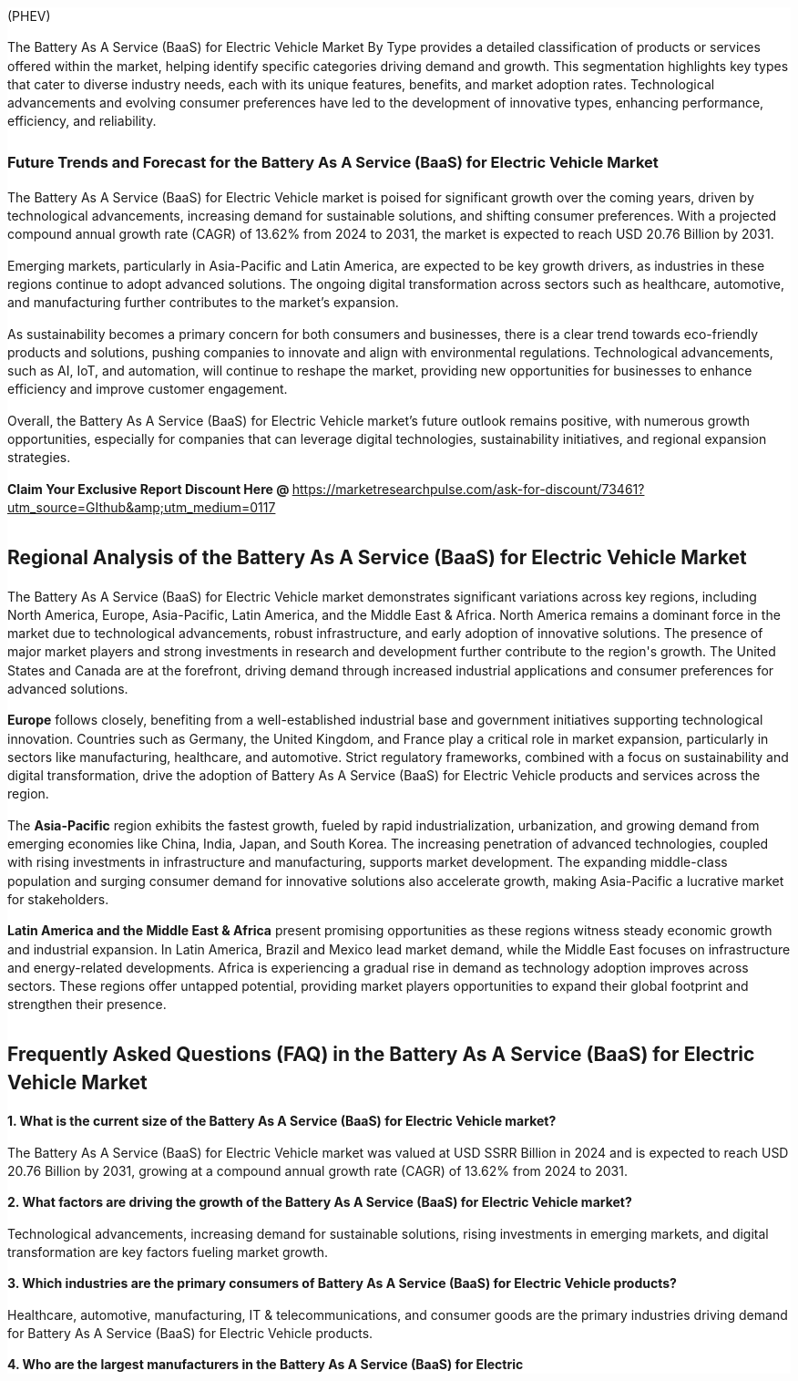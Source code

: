 (PHEV)</li></ul><p>The Battery As A Service (BaaS) for Electric Vehicle Market By Type provides a detailed classification of products or services offered within the market, helping identify specific categories driving demand and growth. This segmentation highlights key types that cater to diverse industry needs, each with its unique features, benefits, and market adoption rates. Technological advancements and evolving consumer preferences have led to the development of innovative types, enhancing performance, efficiency, and reliability.</p><h3>Future Trends and Forecast for the Battery As A Service (BaaS) for Electric Vehicle Market</h3><p>The Battery As A Service (BaaS) for Electric Vehicle market is poised for significant growth over the coming years, driven by technological advancements, increasing demand for sustainable solutions, and shifting consumer preferences. With a projected compound annual growth rate (CAGR) of 13.62% from 2024 to 2031, the market is expected to reach USD 20.76 Billion by 2031.</p><p>Emerging markets, particularly in Asia-Pacific and Latin America, are expected to be key growth drivers, as industries in these regions continue to adopt advanced solutions. The ongoing digital transformation across sectors such as healthcare, automotive, and manufacturing further contributes to the market&rsquo;s expansion.</p><p>As sustainability becomes a primary concern for both consumers and businesses, there is a clear trend towards eco-friendly products and solutions, pushing companies to innovate and align with environmental regulations. Technological advancements, such as AI, IoT, and automation, will continue to reshape the market, providing new opportunities for businesses to enhance efficiency and improve customer engagement.</p><p>Overall, the Battery As A Service (BaaS) for Electric Vehicle market&rsquo;s future outlook remains positive, with numerous growth opportunities, especially for companies that can leverage digital technologies, sustainability initiatives, and regional expansion strategies.</p><p><strong>Claim Your Exclusive Report Discount Here @ </strong><a href="https://marketresearchpulse.com/ask-for-discount/73461?utm_source=GIthub&amp;utm_medium=0117">https://marketresearchpulse.com/ask-for-discount/73461?utm_source=GIthub&amp;utm_medium=0117</a></p><h2><strong>Regional Analysis of the Battery As A Service (BaaS) for Electric Vehicle Market</strong></h2><p>The Battery As A Service (BaaS) for Electric Vehicle market demonstrates significant variations across key regions, including North America, Europe, Asia-Pacific, Latin America, and the Middle East &amp; Africa. North America remains a dominant force in the market due to technological advancements, robust infrastructure, and early adoption of innovative solutions. The presence of major market players and strong investments in research and development further contribute to the region's growth. The United States and Canada are at the forefront, driving demand through increased industrial applications and consumer preferences for advanced solutions.</p><p><strong>Europe</strong> follows closely, benefiting from a well-established industrial base and government initiatives supporting technological innovation. Countries such as Germany, the United Kingdom, and France play a critical role in market expansion, particularly in sectors like manufacturing, healthcare, and automotive. Strict regulatory frameworks, combined with a focus on sustainability and digital transformation, drive the adoption of Battery As A Service (BaaS) for Electric Vehicle products and services across the region.</p><p>The <strong>Asia-Pacific</strong> region exhibits the fastest growth, fueled by rapid industrialization, urbanization, and growing demand from emerging economies like China, India, Japan, and South Korea. The increasing penetration of advanced technologies, coupled with rising investments in infrastructure and manufacturing, supports market development. The expanding middle-class population and surging consumer demand for innovative solutions also accelerate growth, making Asia-Pacific a lucrative market for stakeholders.</p><p><strong>Latin America and the Middle East &amp; Africa</strong> present promising opportunities as these regions witness steady economic growth and industrial expansion. In Latin America, Brazil and Mexico lead market demand, while the Middle East focuses on infrastructure and energy-related developments. Africa is experiencing a gradual rise in demand as technology adoption improves across sectors. These regions offer untapped potential, providing market players opportunities to expand their global footprint and strengthen their presence.</p><h2><strong>Frequently Asked Questions (FAQ) in the Battery As A Service (BaaS) for Electric Vehicle Market</strong></h2><p><strong>1. What is the current size of the Battery As A Service (BaaS) for Electric Vehicle market?</strong></p><p>The Battery As A Service (BaaS) for Electric Vehicle market was valued at USD SSRR Billion in 2024 and is expected to reach USD 20.76 Billion by 2031, growing at a compound annual growth rate (CAGR) of 13.62% from 2024 to 2031.</p><p><strong>2. What factors are driving the growth of the Battery As A Service (BaaS) for Electric Vehicle market?</strong></p><p>Technological advancements, increasing demand for sustainable solutions, rising investments in emerging markets, and digital transformation are key factors fueling market growth.</p><p><strong>3. Which industries are the primary consumers of Battery As A Service (BaaS) for Electric Vehicle products?</strong></p><p>Healthcare, automotive, manufacturing, IT &amp; telecommunications, and consumer goods are the primary industries driving demand for Battery As A Service (BaaS) for Electric Vehicle products.</p><p><strong>4. Who are the largest manufacturers in the Battery As A Service (BaaS) for Electric